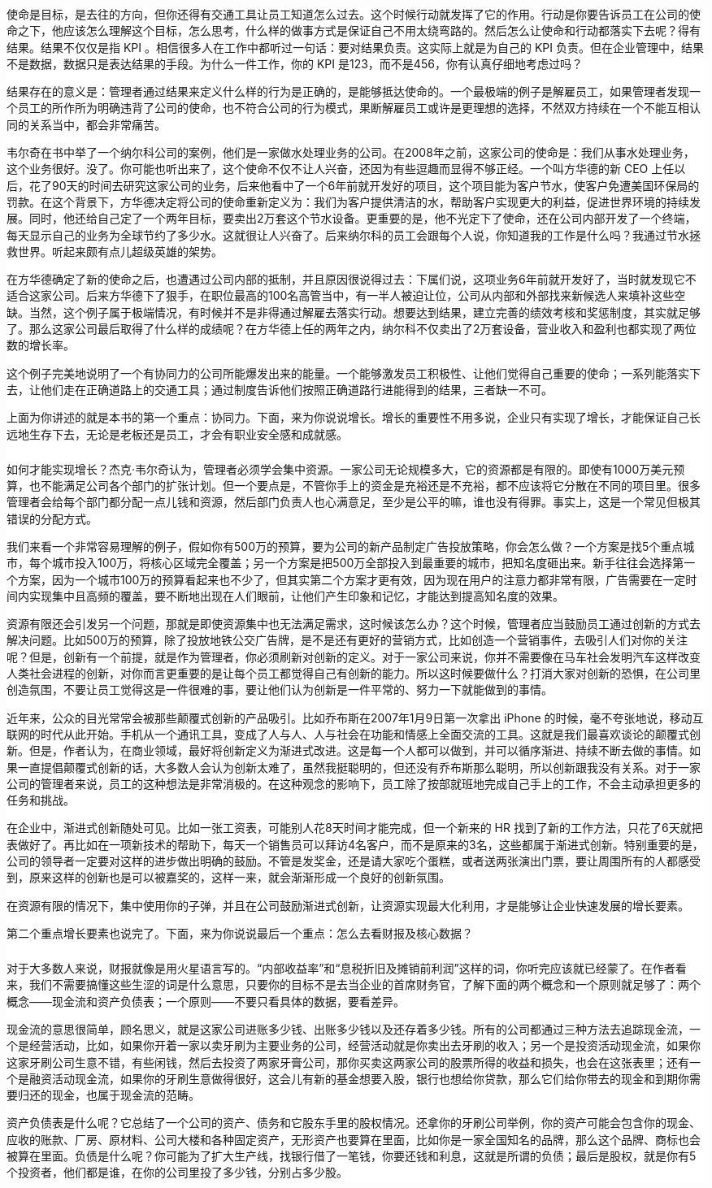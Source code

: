 使命是目标，是去往的方向，但你还得有交通工具让员工知道怎么过去。这个时候行动就发挥了它的作用。行动是你要告诉员工在公司的使命之下，他应该怎么理解这个目标，怎么思考，什么样的做事方式是保证自己不用太绕弯路的。然后怎么让使命和行动都落实下去呢？得有结果。结果不仅仅是指 KPI 。相信很多人在工作中都听过一句话：要对结果负责。这实际上就是为自己的 KPI 负责。但在企业管理中，结果不是数据，数据只是表达结果的手段。为什么一件工作，你的 KPI 是123，而不是456，你有认真仔细地考虑过吗？

结果存在的意义是：管理者通过结果来定义什么样的行为是正确的，是能够抵达使命的。一个最极端的例子是解雇员工，如果管理者发现一个员工的所作所为明确违背了公司的使命，也不符合公司的行为模式，果断解雇员工或许是更理想的选择，不然双方持续在一个不能互相认同的关系当中，都会非常痛苦。

韦尔奇在书中举了一个纳尔科公司的案例，他们是一家做水处理业务的公司。在2008年之前，这家公司的使命是：我们从事水处理业务，这个业务很好。没了。你可能也听出来了，这个使命不仅不让人兴奋，还因为有些逗趣而显得不够正经。一个叫方华德的新 CEO 上任以后，花了90天的时间去研究这家公司的业务，后来他看中了一个6年前就开发好的项目，这个项目能为客户节水，使客户免遭美国环保局的罚款。在这个背景下，方华德决定将公司的使命重新定义为：我们为客户提供清洁的水，帮助客户实现更大的利益，促进世界环境的持续发展。同时，他还给自己定了一个两年目标，要卖出2万套这个节水设备。更重要的是，他不光定下了使命，还在公司内部开发了一个终端，每天显示自己的业务为全球节约了多少水。这就很让人兴奋了。后来纳尔科的员工会跟每个人说，你知道我的工作是什么吗？我通过节水拯救世界。听起来颇有点儿超级英雄的架势。

在方华德确定了新的使命之后，也遭遇过公司内部的抵制，并且原因很说得过去：下属们说，这项业务6年前就开发好了，当时就发现它不适合这家公司。后来方华德下了狠手，在职位最高的100名高管当中，有一半人被迫让位，公司从内部和外部找来新候选人来填补这些空缺。当然，这个例子属于极端情况，有时候并不是非得通过解雇去落实行动。想要达到结果，建立完善的绩效考核和奖惩制度，其实就足够了。那么这家公司最后取得了什么样的成绩呢？在方华德上任的两年之内，纳尔科不仅卖出了2万套设备，营业收入和盈利也都实现了两位数的增长率。

这个例子完美地说明了一个有协同力的公司所能爆发出来的能量。一个能够激发员工积极性、让他们觉得自己重要的使命；一系列能落实下去，让他们走在正确道路上的交通工具；通过制度告诉他们按照正确道路行进能得到的结果，三者缺一不可。

上面为你讲述的就是本书的第一个重点：协同力。下面，来为你说说增长。增长的重要性不用多说，企业只有实现了增长，才能保证自己长远地生存下去，无论是老板还是员工，才会有职业安全感和成就感。

###  



如何才能实现增长？杰克·韦尔奇认为，管理者必须学会集中资源。一家公司无论规模多大，它的资源都是有限的。即使有1000万美元预算，也不能满足公司各个部门的扩张计划。但一个要点是，不管你手上的资金是充裕还是不充裕，都不应该将它分散在不同的项目里。很多管理者会给每个部门都分配一点儿钱和资源，然后部门负责人也心满意足，至少是公平的嘛，谁也没有得罪。事实上，这是一个常见但极其错误的分配方式。

我们来看一个非常容易理解的例子，假如你有500万的预算，要为公司的新产品制定广告投放策略，你会怎么做？一个方案是找5个重点城市，每个城市投入100万，将核心区域完全覆盖；另一个方案是把500万全部投入到最重要的城市，把知名度砸出来。新手往往会选择第一个方案，因为一个城市100万的预算看起来也不少了，但其实第二个方案才更有效，因为现在用户的注意力都非常有限，广告需要在一定时间内实现集中且高频的覆盖，要不断地出现在人们眼前，让他们产生印象和记忆，才能达到提高知名度的效果。

资源有限还会引发另一个问题，那就是即使资源集中也无法满足需求，这时候该怎么办？这个时候，管理者应当鼓励员工通过创新的方式去解决问题。比如500万的预算，除了投放地铁公交广告牌，是不是还有更好的营销方式，比如创造一个营销事件，去吸引人们对你的关注呢？但是，创新有一个前提，就是作为管理者，你必须刷新对创新的定义。对于一家公司来说，你并不需要像在马车社会发明汽车这样改变人类社会进程的创新，对你而言更重要的是让每个员工都觉得自己有创新的能力。所以这时候要做什么？打消大家对创新的恐惧，在公司里创造氛围，不要让员工觉得这是一件很难的事，要让他们认为创新是一件平常的、努力一下就能做到的事情。

近年来，公众的目光常常会被那些颠覆式创新的产品吸引。比如乔布斯在2007年1月9日第一次拿出 iPhone 的时候，毫不夸张地说，移动互联网的时代从此开始。手机从一个通讯工具，变成了人与人、人与社会在功能和情感上全面交流的工具。这就是我们最喜欢谈论的颠覆式创新。但是，作者认为，在商业领域，最好将创新定义为渐进式改进。这是每一个人都可以做到，并可以循序渐进、持续不断去做的事情。如果一直提倡颠覆式创新的话，大多数人会认为创新太难了，虽然我挺聪明的，但还没有乔布斯那么聪明，所以创新跟我没有关系。对于一家公司的管理者来说，员工的这种想法是非常消极的。在这种观念的影响下，员工除了按部就班地完成自己手上的工作，不会主动承担更多的任务和挑战。

在企业中，渐进式创新随处可见。比如一张工资表，可能别人花8天时间才能完成，但一个新来的 HR 找到了新的工作方法，只花了6天就把表做好了。再比如在一项新技术的帮助下，每天一个销售员可以拜访4名客户，而不是原来的3名，这些都属于渐进式创新。特别重要的是，公司的领导者一定要对这样的进步做出明确的鼓励。不管是发奖金，还是请大家吃个蛋糕，或者送两张演出门票，要让周围所有的人都感受到，原来这样的创新也是可以被嘉奖的，这样一来，就会渐渐形成一个良好的创新氛围。

在资源有限的情况下，集中使用你的子弹，并且在公司鼓励渐进式创新，让资源实现最大化利用，才是能够让企业快速发展的增长要素。

第二个重点增长要素也说完了。下面，来为你说说最后一个重点：怎么去看财报及核心数据？

###  



对于大多数人来说，财报就像是用火星语言写的。“内部收益率”和“息税折旧及摊销前利润”这样的词，你听完应该就已经蒙了。在作者看来，我们不需要搞懂这些生涩的词是什么意思，只要你的目标不是去当企业的首席财务官，了解下面的两个概念和一个原则就足够了：两个概念——现金流和资产负债表；一个原则——不要只看具体的数据，要看差异。

现金流的意思很简单，顾名思义，就是这家公司进账多少钱、出账多少钱以及还存着多少钱。所有的公司都通过三种方法去追踪现金流，一个是经营活动，比如，如果你开着一家以卖牙刷为主要业务的公司，经营活动就是你卖出去牙刷的收入；另一个是投资活动现金流，如果你这家牙刷公司生意不错，有些闲钱，然后去投资了两家牙膏公司，那你买卖这两家公司的股票所得的收益和损失，也会在这张表里；还有一个是融资活动现金流，如果你的牙刷生意做得很好，这会儿有新的基金想要入股，银行也想给你贷款，那么它们给你带去的现金和到期你需要归还的现金，也属于现金流的范畴。

资产负债表是什么呢？它总结了一个公司的资产、债务和它股东手里的股权情况。还拿你的牙刷公司举例，你的资产可能会包含你的现金、应收的账款、厂房、原材料、公司大楼和各种固定资产，无形资产也要算在里面，比如你是一家全国知名的品牌，那么这个品牌、商标也会被算在里面。负债是什么呢？你可能为了扩大生产线，找银行借了一笔钱，你要还钱和利息，这就是所谓的负债；最后是股权，就是你有5个投资者，他们都是谁，在你的公司里投了多少钱，分别占多少股。
